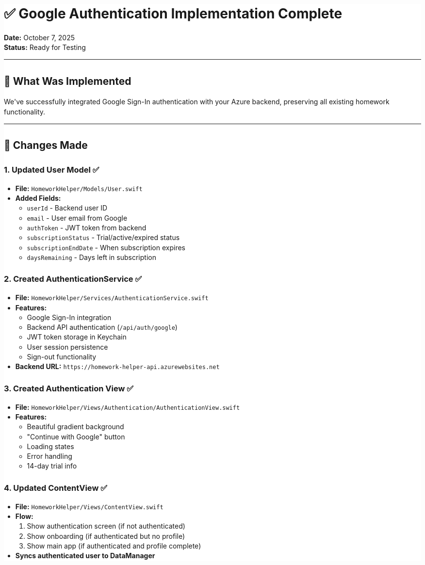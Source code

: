 # ✅ Google Authentication Implementation Complete

**Date:** October 7, 2025  
**Status:** Ready for Testing

---

## 🎯 What Was Implemented

We've successfully integrated Google Sign-In authentication with your Azure backend, preserving all existing homework functionality.

---

## 📝 Changes Made

### 1. **Updated User Model** ✅
- **File:** `HomeworkHelper/Models/User.swift`
- **Added Fields:**
  - `userId` - Backend user ID
  - `email` - User email from Google
  - `authToken` - JWT token from backend
  - `subscriptionStatus` - Trial/active/expired status
  - `subscriptionEndDate` - When subscription expires
  - `daysRemaining` - Days left in subscription

### 2. **Created AuthenticationService** ✅
- **File:** `HomeworkHelper/Services/AuthenticationService.swift`
- **Features:**
  - Google Sign-In integration
  - Backend API authentication (`/api/auth/google`)
  - JWT token storage in Keychain
  - User session persistence
  - Sign-out functionality
- **Backend URL:** `https://homework-helper-api.azurewebsites.net`

### 3. **Created Authentication View** ✅
- **File:** `HomeworkHelper/Views/Authentication/AuthenticationView.swift`
- **Features:**
  - Beautiful gradient background
  - "Continue with Google" button
  - Loading states
  - Error handling
  - 14-day trial info

### 4. **Updated ContentView** ✅
- **File:** `HomeworkHelper/Views/ContentView.swift`
- **Flow:**
  1. Show authentication screen (if not authenticated)
  2. Show onboarding (if authenticated but no profile)
  3. Show main app (if authenticated and profile complete)
- **Syncs authenticated user to DataManager**
